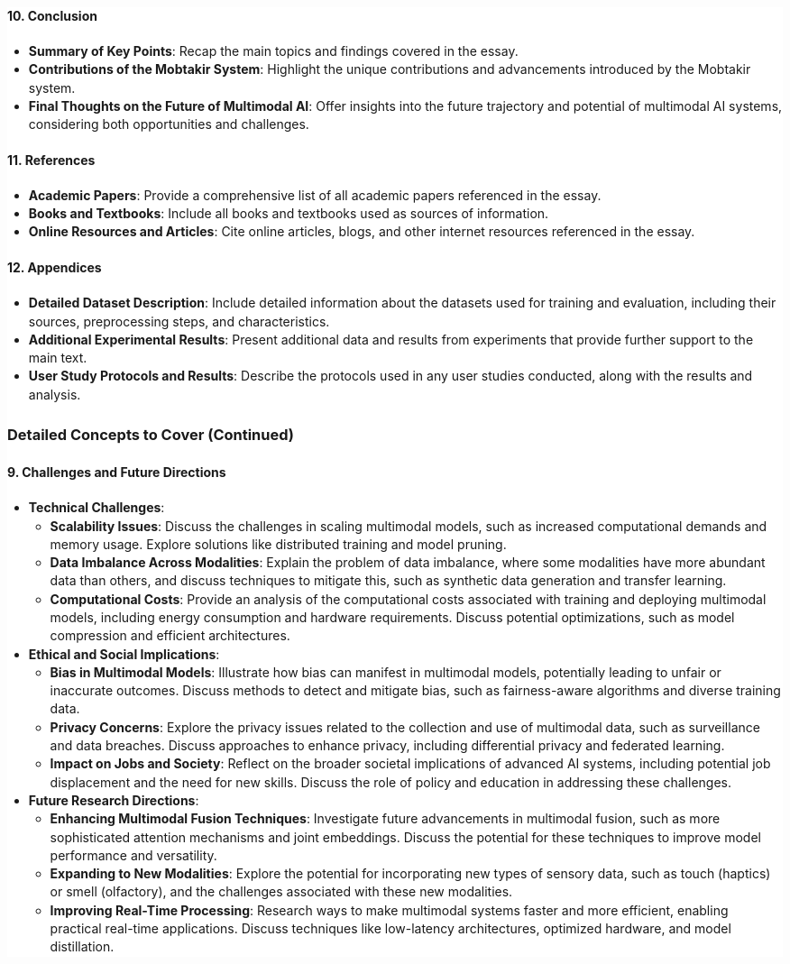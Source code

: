 #### 10. Conclusion

- **Summary of Key Points**: Recap the main topics and findings covered in the essay.
- **Contributions of the Mobtakir System**: Highlight the unique contributions and advancements introduced by the Mobtakir system.
- **Final Thoughts on the Future of Multimodal AI**: Offer insights into the future trajectory and potential of multimodal AI systems, considering both opportunities and challenges.

#### 11. References

- **Academic Papers**: Provide a comprehensive list of all academic papers referenced in the essay.
- **Books and Textbooks**: Include all books and textbooks used as sources of information.
- **Online Resources and Articles**: Cite online articles, blogs, and other internet resources referenced in the essay.

#### 12. Appendices

- **Detailed Dataset Description**: Include detailed information about the datasets used for training and evaluation, including their sources, preprocessing steps, and characteristics.
- **Additional Experimental Results**: Present additional data and results from experiments that provide further support to the main text.
- **User Study Protocols and Results**: Describe the protocols used in any user studies conducted, along with the results and analysis.

### Detailed Concepts to Cover (Continued)

#### 9. Challenges and Future Directions

- **Technical Challenges**:
  - **Scalability Issues**: Discuss the challenges in scaling multimodal models, such as increased computational demands and memory usage. Explore solutions like distributed training and model pruning.
  - **Data Imbalance Across Modalities**: Explain the problem of data imbalance, where some modalities have more abundant data than others, and discuss techniques to mitigate this, such as synthetic data generation and transfer learning.
  - **Computational Costs**: Provide an analysis of the computational costs associated with training and deploying multimodal models, including energy consumption and hardware requirements. Discuss potential optimizations, such as model compression and efficient architectures.
- **Ethical and Social Implications**:
  - **Bias in Multimodal Models**: Illustrate how bias can manifest in multimodal models, potentially leading to unfair or inaccurate outcomes. Discuss methods to detect and mitigate bias, such as fairness-aware algorithms and diverse training data.
  - **Privacy Concerns**: Explore the privacy issues related to the collection and use of multimodal data, such as surveillance and data breaches. Discuss approaches to enhance privacy, including differential privacy and federated learning.
  - **Impact on Jobs and Society**: Reflect on the broader societal implications of advanced AI systems, including potential job displacement and the need for new skills. Discuss the role of policy and education in addressing these challenges.
- **Future Research Directions**:
  - **Enhancing Multimodal Fusion Techniques**: Investigate future advancements in multimodal fusion, such as more sophisticated attention mechanisms and joint embeddings. Discuss the potential for these techniques to improve model performance and versatility.
  - **Expanding to New Modalities**: Explore the potential for incorporating new types of sensory data, such as touch (haptics) or smell (olfactory), and the challenges associated with these new modalities.
  - **Improving Real-Time Processing**: Research ways to make multimodal systems faster and more efficient, enabling practical real-time applications. Discuss techniques like low-latency architectures, optimized hardware, and model distillation.
